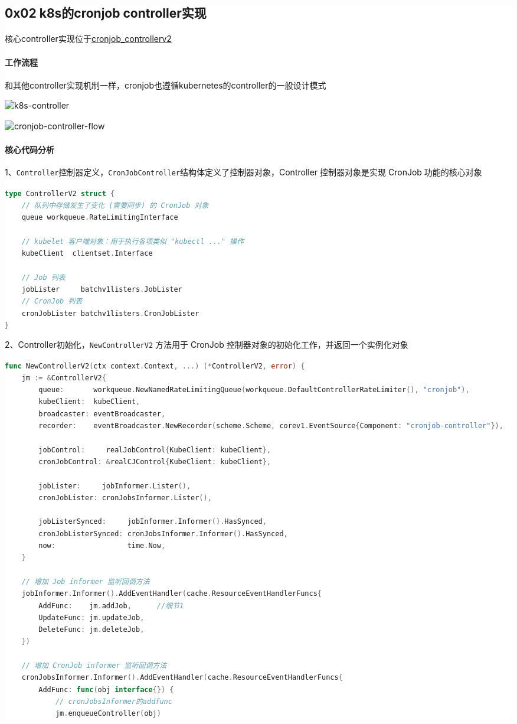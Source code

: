 ##	0x02	k8s的cronjob controller实现
核心controller实现位于[cronjob_controllerv2](https://github.com/kubernetes/kubernetes/blob/release-1.28/pkg/controller/cronjob/cronjob_controllerv2.go)

####	工作流程
和其他controller实现机制一样，cronjob也遵循kubernetes的controller的一般设计模式

![k8s-controller]()

![cronjob-controller-flow]()

####	核心代码分析
1、`Controller`控制器定义，`CronJobController`结构体定义了控制器对象，Controller 控制器对象是实现 CronJob 功能的核心对象

```GO
type ControllerV2 struct {
	// 队列中存储发生了变化 (需要同步) 的 CronJob 对象
	queue workqueue.RateLimitingInterface

	// kubelet 客户端对象：用于执行各项类似 "kubectl ..." 操作
	kubeClient  clientset.Interface

	// Job 列表
	jobLister     batchv1listers.JobLister
	// CronJob 列表
	cronJobLister batchv1listers.CronJobLister
}
```

2、Controller初始化，`NewControllerV2` 方法用于 CronJob 控制器对象的初始化工作，并返回一个实例化对象

```GO
func NewControllerV2(ctx context.Context, ...) (*ControllerV2, error) {
	jm := &ControllerV2{
		queue:       workqueue.NewNamedRateLimitingQueue(workqueue.DefaultControllerRateLimiter(), "cronjob"),
		kubeClient:  kubeClient,
		broadcaster: eventBroadcaster,
		recorder:    eventBroadcaster.NewRecorder(scheme.Scheme, corev1.EventSource{Component: "cronjob-controller"}),

		jobControl:     realJobControl{KubeClient: kubeClient},
		cronJobControl: &realCJControl{KubeClient: kubeClient},

		jobLister:     jobInformer.Lister(),
		cronJobLister: cronJobsInformer.Lister(),

		jobListerSynced:     jobInformer.Informer().HasSynced,
		cronJobListerSynced: cronJobsInformer.Informer().HasSynced,
		now:                 time.Now,
	}

	// 增加 Job informer 监听回调方法
	jobInformer.Informer().AddEventHandler(cache.ResourceEventHandlerFuncs{
		AddFunc:    jm.addJob,		//细节1
		UpdateFunc: jm.updateJob,
		DeleteFunc: jm.deleteJob,
	})
	
	// 增加 CronJob informer 监听回调方法
	cronJobsInformer.Informer().AddEventHandler(cache.ResourceEventHandlerFuncs{
        AddFunc: func(obj interface{}) {
			// cronJobsInformer的addfunc
			jm.enqueueController(obj)
```